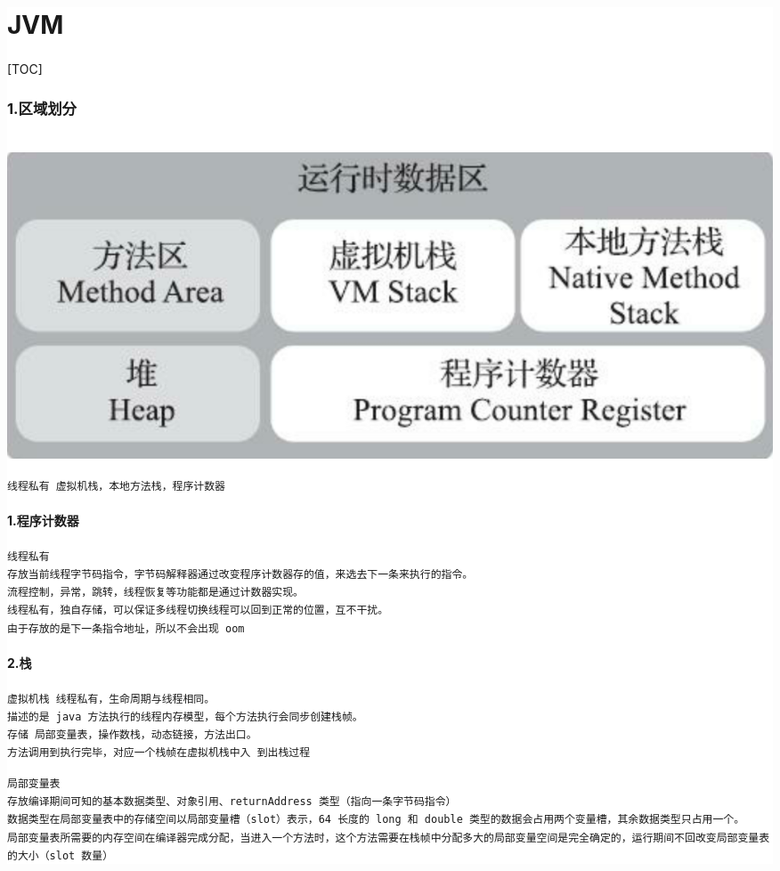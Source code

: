 # JVM

[TOC]



### 1.区域划分

​		![区域划分](picture-md/jvm.png)

``线程私有 虚拟机栈，本地方法栈，程序计数器``

#### 1.程序计数器

```
线程私有
存放当前线程字节码指令，字节码解释器通过改变程序计数器存的值，来选去下一条来执行的指令。
流程控制，异常，跳转，线程恢复等功能都是通过计数器实现。
线程私有，独自存储，可以保证多线程切换线程可以回到正常的位置，互不干扰。
由于存放的是下一条指令地址，所以不会出现 oom
```

#### 2.栈

```
虚拟机栈 线程私有，生命周期与线程相同。
描述的是 java 方法执行的线程内存模型，每个方法执行会同步创建栈帧。
存储 局部变量表，操作数栈，动态链接，方法出口。
方法调用到执行完毕，对应一个栈帧在虚拟机栈中入 到出栈过程
```

```
局部变量表
存放编译期间可知的基本数据类型、对象引用、returnAddress 类型（指向一条字节码指令）
数据类型在局部变量表中的存储空间以局部变量槽（slot）表示，64 长度的 long 和 double 类型的数据会占用两个变量槽，其余数据类型只占用一个。
局部变量表所需要的内存空间在编译器完成分配，当进入一个方法时，这个方法需要在栈帧中分配多大的局部变量空间是完全确定的，运行期间不回改变局部变量表的大小（slot 数量）
```

